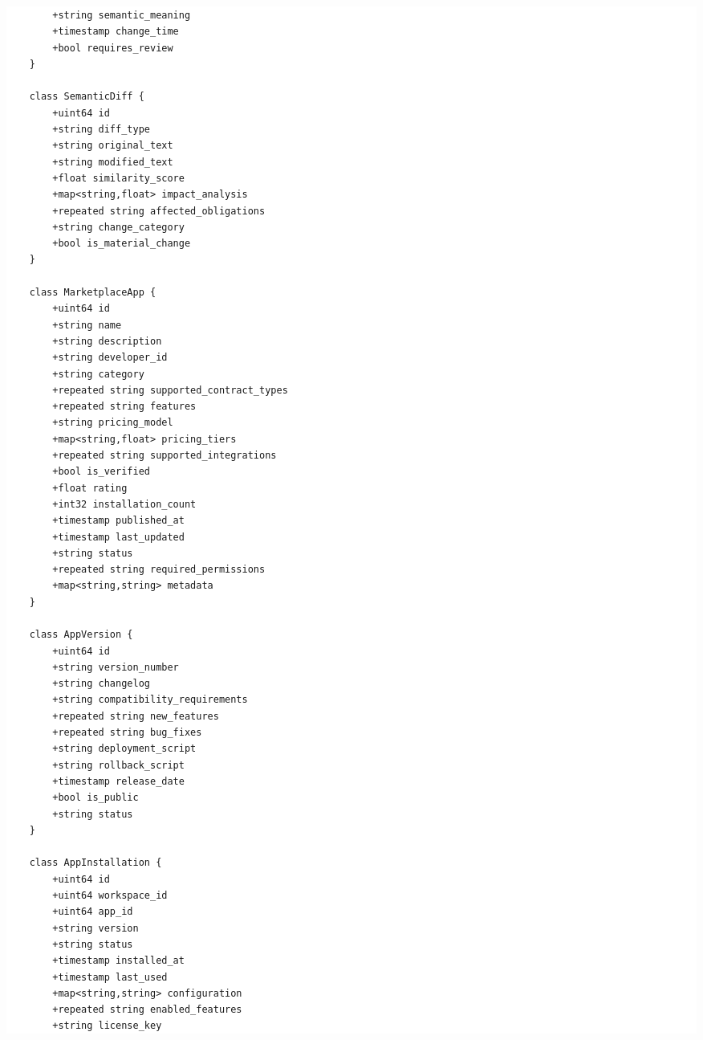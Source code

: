 ```mermaid
        +string semantic_meaning
        +timestamp change_time
        +bool requires_review
    }

    class SemanticDiff {
        +uint64 id
        +string diff_type
        +string original_text
        +string modified_text
        +float similarity_score
        +map<string,float> impact_analysis
        +repeated string affected_obligations
        +string change_category
        +bool is_material_change
    }

    class MarketplaceApp {
        +uint64 id
        +string name
        +string description
        +string developer_id
        +string category
        +repeated string supported_contract_types
        +repeated string features
        +string pricing_model
        +map<string,float> pricing_tiers
        +repeated string supported_integrations
        +bool is_verified
        +float rating
        +int32 installation_count
        +timestamp published_at
        +timestamp last_updated
        +string status
        +repeated string required_permissions
        +map<string,string> metadata
    }

    class AppVersion {
        +uint64 id
        +string version_number
        +string changelog
        +string compatibility_requirements
        +repeated string new_features
        +repeated string bug_fixes
        +string deployment_script
        +string rollback_script
        +timestamp release_date
        +bool is_public
        +string status
    }

    class AppInstallation {
        +uint64 id
        +uint64 workspace_id
        +uint64 app_id
        +string version
        +string status
        +timestamp installed_at
        +timestamp last_used
        +map<string,string> configuration
        +repeated string enabled_features
        +string license_key
```